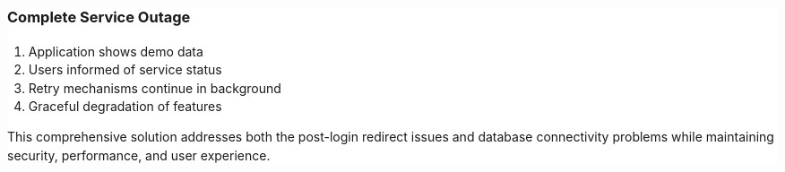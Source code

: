 ### Complete Service Outage
1. Application shows demo data
2. Users informed of service status
3. Retry mechanisms continue in background
4. Graceful degradation of features

This comprehensive solution addresses both the post-login redirect issues and database connectivity problems while maintaining security, performance, and user experience.